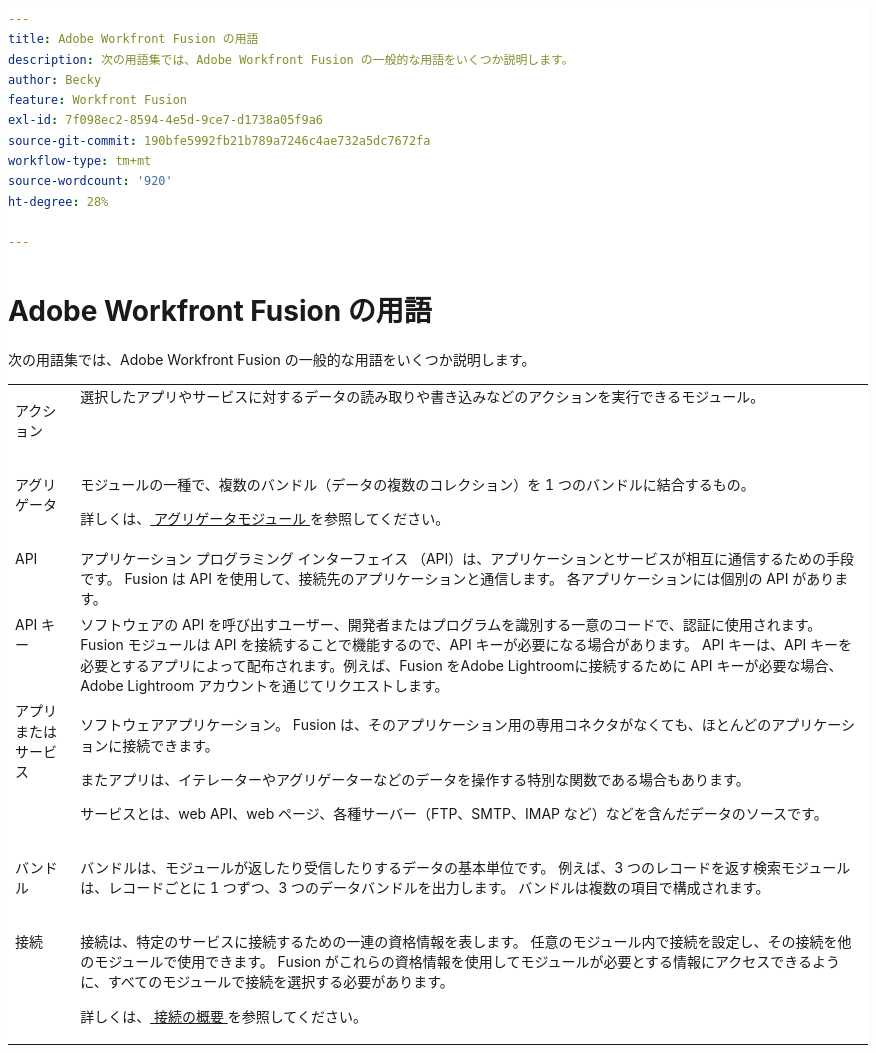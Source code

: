 ```yaml
---
title: Adobe Workfront Fusion の用語
description: 次の用語集では、Adobe Workfront Fusion の一般的な用語をいくつか説明します。
author: Becky
feature: Workfront Fusion
exl-id: 7f098ec2-8594-4e5d-9ce7-d1738a05f9a6
source-git-commit: 190bfe5992fb21b789a7246c4ae732a5dc7672fa
workflow-type: tm+mt
source-wordcount: '920'
ht-degree: 28%

---
```


# Adobe Workfront Fusion の用語

次の用語集では、Adobe Workfront Fusion の一般的な用語をいくつか説明します。


<table style="table-layout:auto">
 <col> 
 <col> 
 <tbody> 
  <tr> 
   <td role="rowheader"> <p>アクション</p> </td> 
   <td>選択したアプリやサービスに対するデータの読み取りや書き込みなどのアクションを実行できるモジュール。</td> 
  </tr> 
  <tr> 
   <td role="rowheader"> <p>アグリゲータ</p> </td> 
   <td> <p>モジュールの一種で、複数のバンドル（データの複数のコレクション）を 1 つのバンドルに結合するもの。 </p><p>詳しくは、<a href="/help/workfront-fusion/references/modules/aggregator-module.md" class="MCXref xref"> アグリゲータモジュール </a> を参照してください。</p> </td> 
  </tr> 
  <tr> 
   <td role="rowheader">API</td> 
   <td>アプリケーション プログラミング インターフェイス （API）は、アプリケーションとサービスが相互に通信するための手段です。 Fusion は API を使用して、接続先のアプリケーションと通信します。 各アプリケーションには個別の API があります。 </td> 
  </tr> 
  <tr> 
   <td role="rowheader">API キー</td> 
   <td>ソフトウェアの API を呼び出すユーザー、開発者またはプログラムを識別する一意のコードで、認証に使用されます。Fusion モジュールは API を接続することで機能するので、API キーが必要になる場合があります。 API キーは、API キーを必要とするアプリによって配布されます。例えば、Fusion をAdobe Lightroomに接続するために API キーが必要な場合、Adobe Lightroom アカウントを通じてリクエストします。</td> 
  </tr> 
  <tr> 
   <td role="rowheader">アプリまたはサービス</td> 
   <td> <p>ソフトウェアアプリケーション。 Fusion は、そのアプリケーション用の専用コネクタがなくても、ほとんどのアプリケーションに接続できます。</p> <p>またアプリは、イテレーターやアグリゲーターなどのデータを操作する特別な関数である場合もあります。 </p> <p>サービスとは、web API、web ページ、各種サーバー（FTP、SMTP、IMAP など）などを含んだデータのソースです。 </p>  </td> 
  </tr> 
  <tr> 
   <td role="rowheader"> <p>バンドル</p> </td> 
   <td> <p>バンドルは、モジュールが返したり受信したりするデータの基本単位です。 例えば、3 つのレコードを返す検索モジュールは、レコードごとに 1 つずつ、3 つのデータバンドルを出力します。 バンドルは複数の項目で構成されます。</p> </td> 
  </tr> 
  <tr>
   <td role="rowheader"> <p>接続</p> </td> 
   <td> <p>接続は、特定のサービスに接続するための一連の資格情報を表します。 任意のモジュール内で接続を設定し、その接続を他のモジュールで使用できます。 Fusion がこれらの資格情報を使用してモジュールが必要とする情報にアクセスできるように、すべてのモジュールで接続を選択する必要があります。 </p><p>詳しくは、<a href="/help/workfront-fusion/get-started-with-fusion/understand-fusion/connection-overview.md" class="MCXref xref"> 接続の概要 </a> を参照してください。</p> </td> 
  </tr> 
  <tr> 